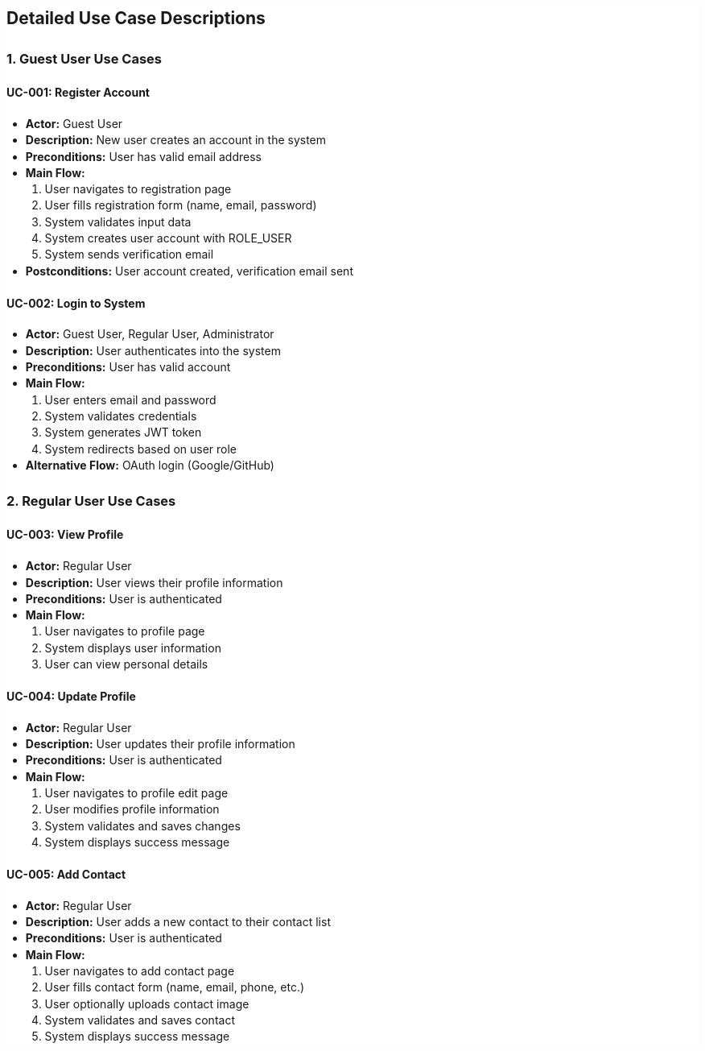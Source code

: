 ## Detailed Use Case Descriptions

### 1. **Guest User Use Cases**

#### UC-001: Register Account
- **Actor:** Guest User
- **Description:** New user creates an account in the system
- **Preconditions:** User has valid email address
- **Main Flow:**
  1. User navigates to registration page
  2. User fills registration form (name, email, password)
  3. System validates input data
  4. System creates user account with ROLE_USER
  5. System sends verification email
- **Postconditions:** User account created, verification email sent

#### UC-002: Login to System
- **Actor:** Guest User, Regular User, Administrator
- **Description:** User authenticates into the system
- **Preconditions:** User has valid account
- **Main Flow:**
  1. User enters email and password
  2. System validates credentials
  3. System generates JWT token
  4. System redirects based on user role
- **Alternative Flow:** OAuth login (Google/GitHub)

### 2. **Regular User Use Cases**

#### UC-003: View Profile
- **Actor:** Regular User
- **Description:** User views their profile information
- **Preconditions:** User is authenticated
- **Main Flow:**
  1. User navigates to profile page
  2. System displays user information
  3. User can view personal details

#### UC-004: Update Profile
- **Actor:** Regular User
- **Description:** User updates their profile information
- **Preconditions:** User is authenticated
- **Main Flow:**
  1. User navigates to profile edit page
  2. User modifies profile information
  3. System validates and saves changes
  4. System displays success message

#### UC-005: Add Contact
- **Actor:** Regular User
- **Description:** User adds a new contact to their contact list
- **Preconditions:** User is authenticated
- **Main Flow:**
  1. User navigates to add contact page
  2. User fills contact form (name, email, phone, etc.)
  3. User optionally uploads contact image
  4. System validates and saves contact
  5. System displays success message
